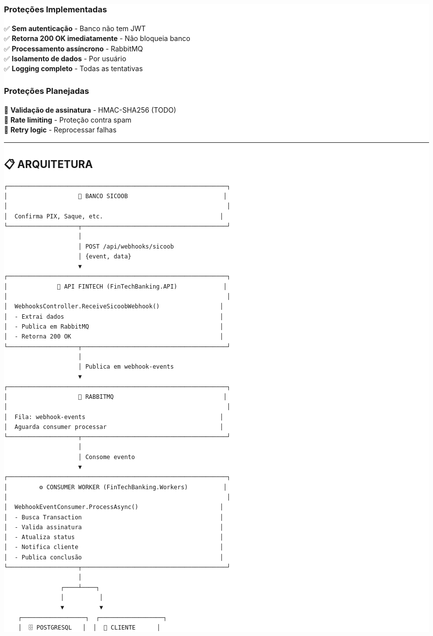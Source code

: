 ### Proteções Implementadas

✅ **Sem autenticação** - Banco não tem JWT  
✅ **Retorna 200 OK imediatamente** - Não bloqueia banco  
✅ **Processamento assíncrono** - RabbitMQ  
✅ **Isolamento de dados** - Por usuário  
✅ **Logging completo** - Todas as tentativas  

### Proteções Planejadas

🔄 **Validação de assinatura** - HMAC-SHA256 (TODO)  
🔄 **Rate limiting** - Proteção contra spam  
🔄 **Retry logic** - Reprocessar falhas  

---

## 📋 ARQUITETURA

```
┌──────────────────────────────────────────────────────────────┐
│                    🏦 BANCO SICOOB                           │
│                                                              │
│  Confirma PIX, Saque, etc.                                 │
└────────────────────┬─────────────────────────────────────────┘
                     │
                     │ POST /api/webhooks/sicoob
                     │ {event, data}
                     ▼
┌──────────────────────────────────────────────────────────────┐
│              📱 API FINTECH (FinTechBanking.API)             │
│                                                              │
│  WebhooksController.ReceiveSicoobWebhook()                 │
│  - Extrai dados                                            │
│  - Publica em RabbitMQ                                     │
│  - Retorna 200 OK                                          │
└────────────────────┬─────────────────────────────────────────┘
                     │
                     │ Publica em webhook-events
                     ▼
┌──────────────────────────────────────────────────────────────┐
│                    🐰 RABBITMQ                               │
│                                                              │
│  Fila: webhook-events                                      │
│  Aguarda consumer processar                                │
└────────────────────┬─────────────────────────────────────────┘
                     │
                     │ Consome evento
                     ▼
┌──────────────────────────────────────────────────────────────┐
│         ⚙️ CONSUMER WORKER (FinTechBanking.Workers)          │
│                                                              │
│  WebhookEventConsumer.ProcessAsync()                       │
│  - Busca Transaction                                       │
│  - Valida assinatura                                       │
│  - Atualiza status                                         │
│  - Notifica cliente                                        │
│  - Publica conclusão                                       │
└────────────────────┬─────────────────────────────────────────┘
                     │
                ┌────┴────┐
                │          │
                ▼          ▼
    ┌──────────────────┐  ┌──────────────────┐
    │  🗄️ POSTGRESQL   │  │  👤 CLIENTE      │
```